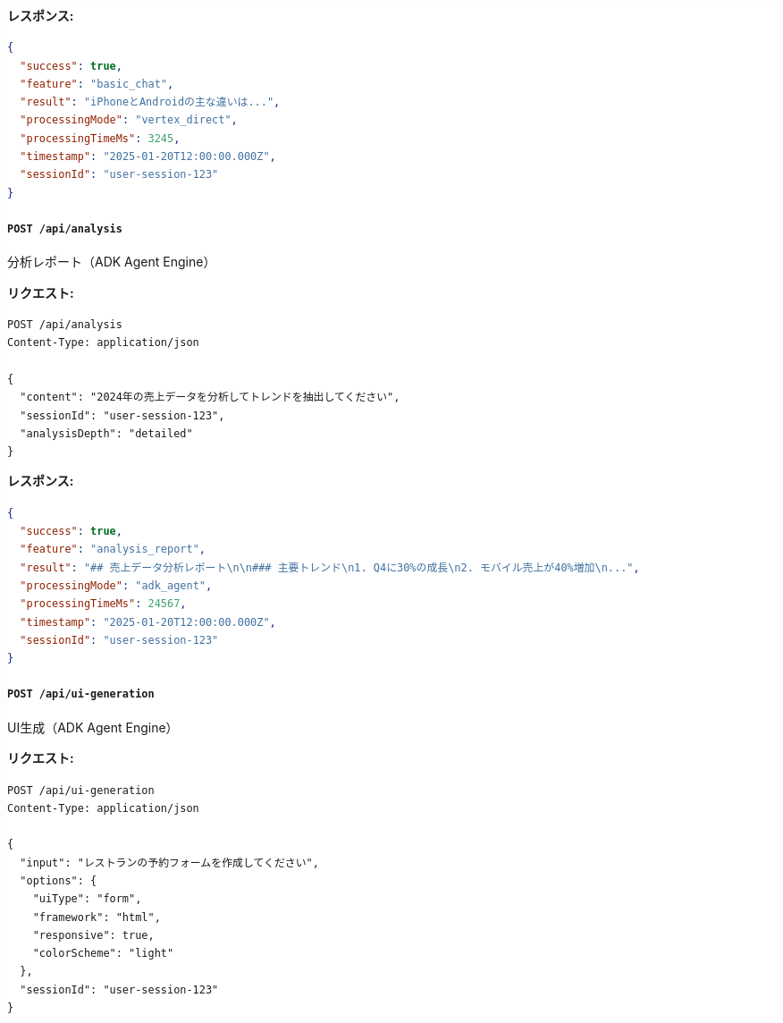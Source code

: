 **レスポンス:**
```json
{
  "success": true,
  "feature": "basic_chat",
  "result": "iPhoneとAndroidの主な違いは...",
  "processingMode": "vertex_direct",
  "processingTimeMs": 3245,
  "timestamp": "2025-01-20T12:00:00.000Z",
  "sessionId": "user-session-123"
}
```

#### `POST /api/analysis`
分析レポート（ADK Agent Engine）

**リクエスト:**
```http
POST /api/analysis
Content-Type: application/json

{
  "content": "2024年の売上データを分析してトレンドを抽出してください",
  "sessionId": "user-session-123",
  "analysisDepth": "detailed"
}
```

**レスポンス:**
```json
{
  "success": true,
  "feature": "analysis_report",
  "result": "## 売上データ分析レポート\n\n### 主要トレンド\n1. Q4に30%の成長\n2. モバイル売上が40%増加\n...",
  "processingMode": "adk_agent",
  "processingTimeMs": 24567,
  "timestamp": "2025-01-20T12:00:00.000Z",
  "sessionId": "user-session-123"
}
```

#### `POST /api/ui-generation`
UI生成（ADK Agent Engine）

**リクエスト:**
```http
POST /api/ui-generation
Content-Type: application/json

{
  "input": "レストランの予約フォームを作成してください",
  "options": {
    "uiType": "form",
    "framework": "html",
    "responsive": true,
    "colorScheme": "light"
  },
  "sessionId": "user-session-123"
}
```
